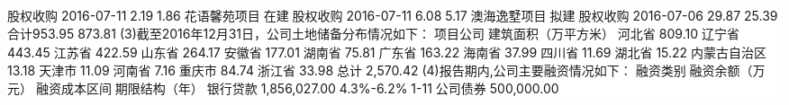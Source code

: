 股权收购
2016-07-11
2.19
1.86
花语馨苑项目
在建
股权收购
2016-07-11
6.08
5.17
澳海逸墅项目
拟建
股权收购
2016-07-06
29.87
25.39
合计953.95
873.81
(3)截至2016年12月31日，公司土地储备分布情况如下：
项目公司
建筑面积（万平方米）
河北省
809.10
辽宁省
443.45
江苏省
422.59
山东省
264.17
安徽省
177.01
湖南省
75.81
广东省
163.22
海南省
37.99
四川省
11.69
湖北省
15.22
内蒙古自治区
13.18
天津市
11.09
河南省
7.16
重庆市
84.74
浙江省
33.98
总计
2,570.42
(4)报告期内,公司主要融资情况如下：
融资类别
融资余额（万元）
融资成本区间
期限结构（年）
银行贷款
1,856,027.00
4.3%-6.2%
1-11
公司债券
500,000.00